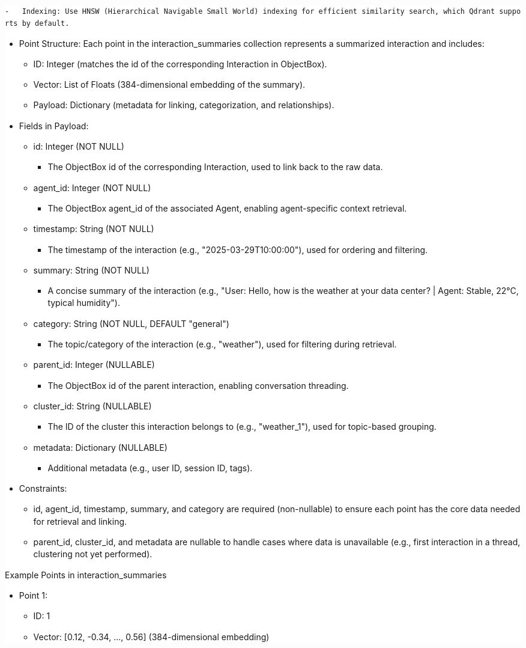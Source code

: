     -   Indexing: Use HNSW (Hierarchical Navigable Small World) indexing for efficient similarity search, which Qdrant supports by default.

-   Point Structure: Each point in the interaction_summaries collection represents a summarized interaction and includes:

    -   ID: Integer (matches the id of the corresponding Interaction in ObjectBox).

    -   Vector: List of Floats (384-dimensional embedding of the summary).

    -   Payload: Dictionary (metadata for linking, categorization, and relationships).

-   Fields in Payload:

    -   id: Integer (NOT NULL)

        -   The ObjectBox id of the corresponding Interaction, used to link back to the raw data.

    -   agent_id: Integer (NOT NULL)

        -   The ObjectBox agent_id of the associated Agent, enabling agent-specific context retrieval.

    -   timestamp: String (NOT NULL)

        -   The timestamp of the interaction (e.g., "2025-03-29T10:00:00"), used for ordering and filtering.

    -   summary: String (NOT NULL)

        -   A concise summary of the interaction (e.g., "User: Hello, how is the weather at your data center? | Agent: Stable, 22°C, typical humidity").

    -   category: String (NOT NULL, DEFAULT "general")

        -   The topic/category of the interaction (e.g., "weather"), used for filtering during retrieval.

    -   parent_id: Integer (NULLABLE)

        -   The ObjectBox id of the parent interaction, enabling conversation threading.

    -   cluster_id: String (NULLABLE)

        -   The ID of the cluster this interaction belongs to (e.g., "weather_1"), used for topic-based grouping.

    -   metadata: Dictionary (NULLABLE)

        -   Additional metadata (e.g., user ID, session ID, tags).

-   Constraints:

    -   id, agent_id, timestamp, summary, and category are required (non-nullable) to ensure each point has the core data needed for retrieval and linking.

    -   parent_id, cluster_id, and metadata are nullable to handle cases where data is unavailable (e.g., first interaction in a thread, clustering not yet performed).

Example Points in interaction_summaries

-   Point 1:

    -   ID: 1

    -   Vector: [0.12, -0.34, ..., 0.56] (384-dimensional embedding)
